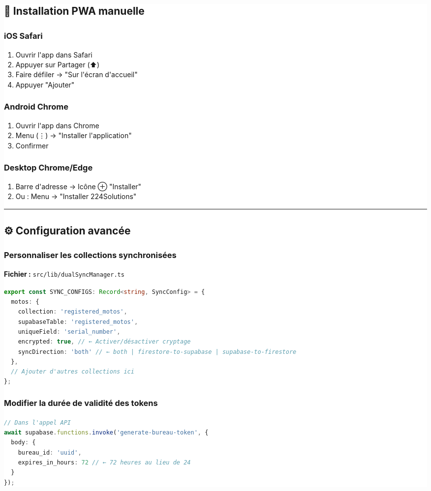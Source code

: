 
## 📱 Installation PWA manuelle

### iOS Safari

1. Ouvrir l'app dans Safari
2. Appuyer sur Partager (⬆️)
3. Faire défiler → "Sur l'écran d'accueil"
4. Appuyer "Ajouter"

### Android Chrome

1. Ouvrir l'app dans Chrome
2. Menu (⋮) → "Installer l'application"
3. Confirmer

### Desktop Chrome/Edge

1. Barre d'adresse → Icône ⊕ "Installer"
2. Ou : Menu → "Installer 224Solutions"

---

## ⚙️ Configuration avancée

### Personnaliser les collections synchronisées

**Fichier :** `src/lib/dualSyncManager.ts`

```typescript
export const SYNC_CONFIGS: Record<string, SyncConfig> = {
  motos: {
    collection: 'registered_motos',
    supabaseTable: 'registered_motos',
    uniqueField: 'serial_number',
    encrypted: true, // ← Activer/désactiver cryptage
    syncDirection: 'both' // ← both | firestore-to-supabase | supabase-to-firestore
  },
  // Ajouter d'autres collections ici
};
```

### Modifier la durée de validité des tokens

```typescript
// Dans l'appel API
await supabase.functions.invoke('generate-bureau-token', {
  body: {
    bureau_id: 'uuid',
    expires_in_hours: 72 // ← 72 heures au lieu de 24
  }
});
```
